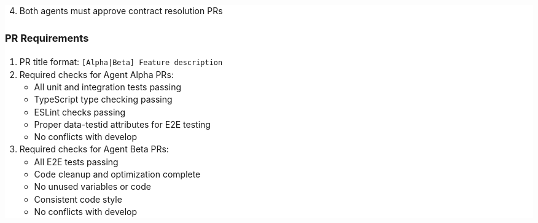 4. Both agents must approve contract resolution PRs

### PR Requirements
1. PR title format: `[Alpha|Beta] Feature description`
2. Required checks for Agent Alpha PRs:
   - All unit and integration tests passing
   - TypeScript type checking passing
   - ESLint checks passing
   - Proper data-testid attributes for E2E testing
   - No conflicts with develop
3. Required checks for Agent Beta PRs:
   - All E2E tests passing
   - Code cleanup and optimization complete
   - No unused variables or code
   - Consistent code style
   - No conflicts with develop
